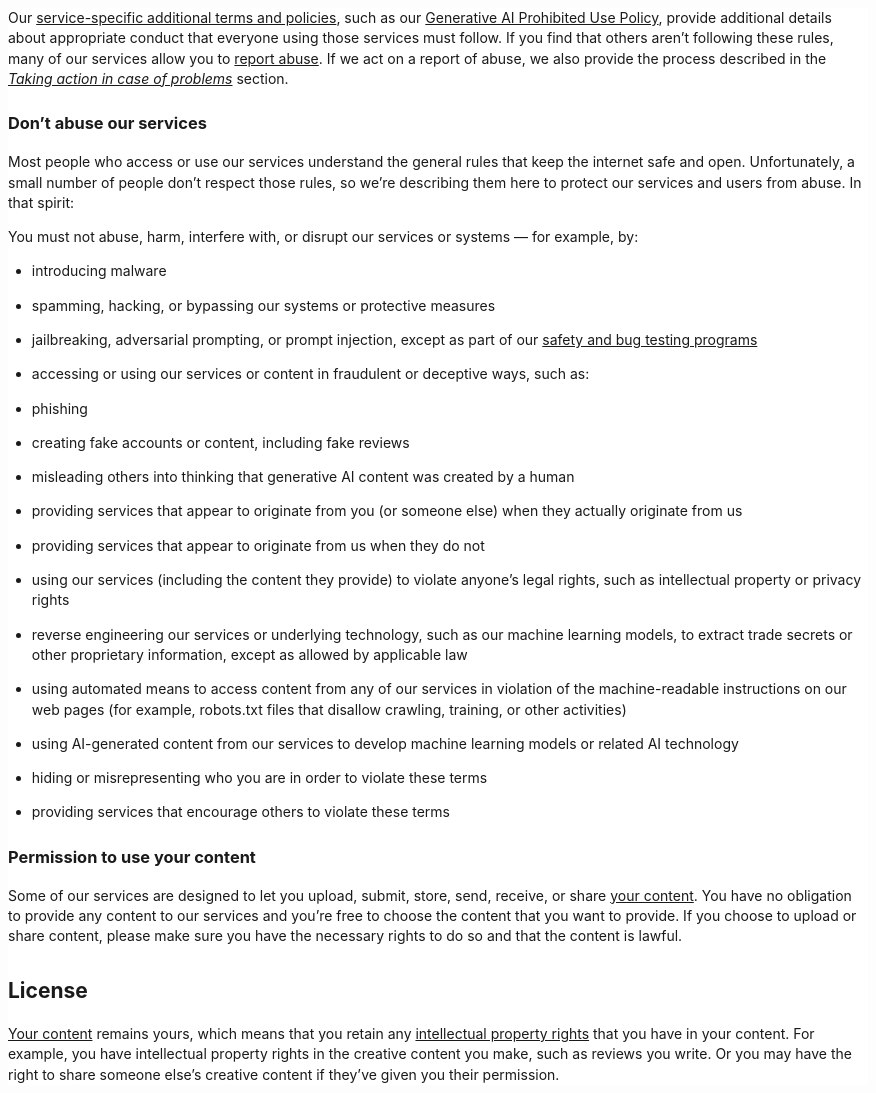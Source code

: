 Our [service-specific additional terms and policies](https://policies.google.com/terms/service-specific), such as our [Generative AI Prohibited Use Policy](https://policies.google.com/terms/generative-ai/use-policy), provide additional details about appropriate conduct that everyone using those services must follow. If you find that others aren’t following these rules, many of our services allow you to [report abuse](https://support.google.com/groups/answer/81275). If we act on a report of abuse, we also provide the process described in the _[Taking action in case of problems](https://policies.google.com/terms/archive/20220105-20240522#taking-action)_ section.

### Don’t abuse our services

Most people who access or use our services understand the general rules that keep the internet safe and open. Unfortunately, a small number of people don’t respect those rules, so we’re describing them here to protect our services and users from abuse. In that spirit:

You must not abuse, harm, interfere with, or disrupt our services or systems — for example, by:

*   introducing malware
*   spamming, hacking, or bypassing our systems or protective measures
*   jailbreaking, adversarial prompting, or prompt injection, except as part of our [safety and bug testing programs](https://bughunters.google.com/)
*   accessing or using our services or content in fraudulent or deceptive ways, such as:

*   phishing
*   creating fake accounts or content, including fake reviews
*   misleading others into thinking that generative AI content was created by a human
*   providing services that appear to originate from you (or someone else) when they actually originate from us

*   providing services that appear to originate from us when they do not
*   using our services (including the content they provide) to violate anyone’s legal rights, such as intellectual property or privacy rights
*   reverse engineering our services or underlying technology, such as our machine learning models, to extract trade secrets or other proprietary information, except as allowed by applicable law
*   using automated means to access content from any of our services in violation of the machine-readable instructions on our web pages (for example, robots.txt files that disallow crawling, training, or other activities)
*   using AI-generated content from our services to develop machine learning models or related AI technology
*   hiding or misrepresenting who you are in order to violate these terms
*   providing services that encourage others to violate these terms

### Permission to use your content

Some of our services are designed to let you upload, submit, store, send, receive, or share [your content](https://policies.google.com/terms/archive/20220105-20240522#footnote-your-content). You have no obligation to provide any content to our services and you’re free to choose the content that you want to provide. If you choose to upload or share content, please make sure you have the necessary rights to do so and that the content is lawful.

License
-------

[Your content](https://policies.google.com/terms/archive/20220105-20240522#footnote-your-content) remains yours, which means that you retain any [intellectual property rights](https://policies.google.com/terms/archive/20220105-20240522#footnote-intellectual-property-rights) that you have in your content. For example, you have intellectual property rights in the creative content you make, such as reviews you write. Or you may have the right to share someone else’s creative content if they’ve given you their permission.
